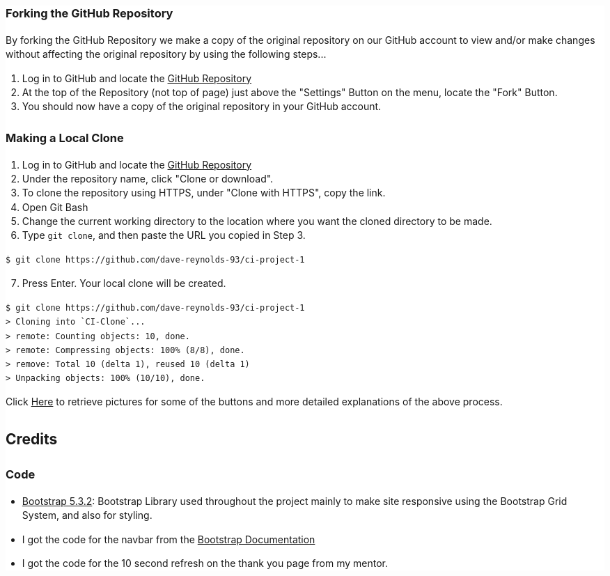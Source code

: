 ### Forking the GitHub Repository

By forking the GitHub Repository we make a copy of the original repository on our GitHub account to view and/or make changes without affecting the original repository by using the following steps...

1. Log in to GitHub and locate the [GitHub Repository](https://github.com/dave-reynolds-93/ci-project-1)
2. At the top of the Repository (not top of page) just above the "Settings" Button on the menu, locate the "Fork" Button.
3. You should now have a copy of the original repository in your GitHub account.

### Making a Local Clone

1. Log in to GitHub and locate the [GitHub Repository](https://github.com/dave-reynolds-93/ci-project-1)
2. Under the repository name, click "Clone or download".
3. To clone the repository using HTTPS, under "Clone with HTTPS", copy the link.
4. Open Git Bash
5. Change the current working directory to the location where you want the cloned directory to be made.
6. Type `git clone`, and then paste the URL you copied in Step 3.

```
$ git clone https://github.com/dave-reynolds-93/ci-project-1
```

7. Press Enter. Your local clone will be created.

```
$ git clone https://github.com/dave-reynolds-93/ci-project-1
> Cloning into `CI-Clone`...
> remote: Counting objects: 10, done.
> remote: Compressing objects: 100% (8/8), done.
> remove: Total 10 (delta 1), reused 10 (delta 1)
> Unpacking objects: 100% (10/10), done.
```

Click [Here](https://help.github.com/en/github/creating-cloning-and-archiving-repositories/cloning-a-repository#cloning-a-repository-to-github-desktop) to retrieve pictures for some of the buttons and more detailed explanations of the above process.

## Credits

### Code

-   [Bootstrap 5.3.2](https://getbootstrap.com/docs/4.4/getting-started/introduction/): Bootstrap Library used throughout the project mainly to make site responsive using the Bootstrap Grid System, and
also for styling.

-   I got the code for the navbar from the [Bootstrap Documentation](https://getbootstrap.com/docs/4.1/components/navbar/)

-   I got the code for the 10 second refresh on the thank you page from my mentor.
